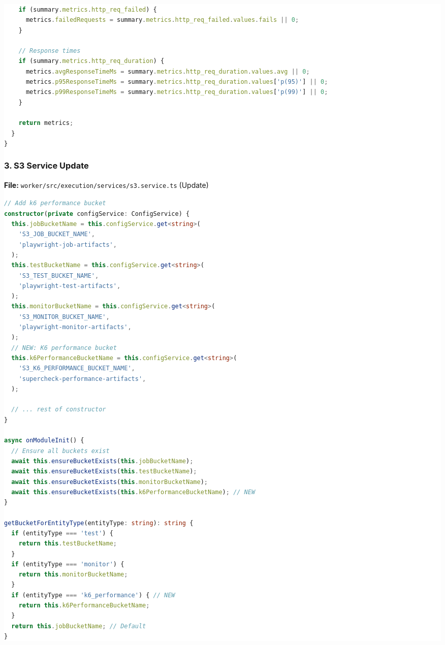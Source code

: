 ```typescript
    if (summary.metrics.http_req_failed) {
      metrics.failedRequests = summary.metrics.http_req_failed.values.fails || 0;
    }

    // Response times
    if (summary.metrics.http_req_duration) {
      metrics.avgResponseTimeMs = summary.metrics.http_req_duration.values.avg || 0;
      metrics.p95ResponseTimeMs = summary.metrics.http_req_duration.values['p(95)'] || 0;
      metrics.p99ResponseTimeMs = summary.metrics.http_req_duration.values['p(99)'] || 0;
    }

    return metrics;
  }
}
```

### 3. S3 Service Update

**File:** `worker/src/execution/services/s3.service.ts` (Update)

```typescript
// Add k6 performance bucket
constructor(private configService: ConfigService) {
  this.jobBucketName = this.configService.get<string>(
    'S3_JOB_BUCKET_NAME',
    'playwright-job-artifacts',
  );
  this.testBucketName = this.configService.get<string>(
    'S3_TEST_BUCKET_NAME',
    'playwright-test-artifacts',
  );
  this.monitorBucketName = this.configService.get<string>(
    'S3_MONITOR_BUCKET_NAME',
    'playwright-monitor-artifacts',
  );
  // NEW: K6 performance bucket
  this.k6PerformanceBucketName = this.configService.get<string>(
    'S3_K6_PERFORMANCE_BUCKET_NAME',
    'supercheck-performance-artifacts',
  );

  // ... rest of constructor
}

async onModuleInit() {
  // Ensure all buckets exist
  await this.ensureBucketExists(this.jobBucketName);
  await this.ensureBucketExists(this.testBucketName);
  await this.ensureBucketExists(this.monitorBucketName);
  await this.ensureBucketExists(this.k6PerformanceBucketName); // NEW
}

getBucketForEntityType(entityType: string): string {
  if (entityType === 'test') {
    return this.testBucketName;
  }
  if (entityType === 'monitor') {
    return this.monitorBucketName;
  }
  if (entityType === 'k6_performance') { // NEW
    return this.k6PerformanceBucketName;
  }
  return this.jobBucketName; // Default
}
```